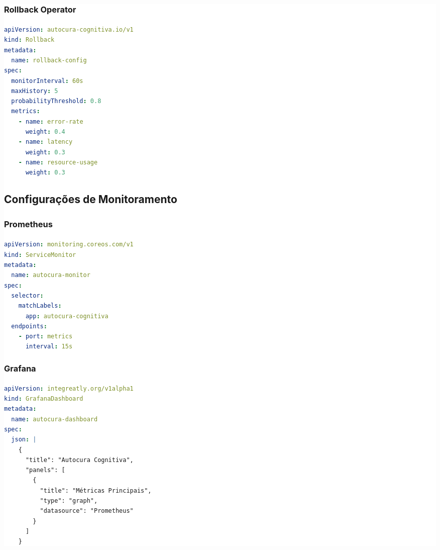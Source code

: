 ### Rollback Operator
```yaml
apiVersion: autocura-cognitiva.io/v1
kind: Rollback
metadata:
  name: rollback-config
spec:
  monitorInterval: 60s
  maxHistory: 5
  probabilityThreshold: 0.8
  metrics:
    - name: error-rate
      weight: 0.4
    - name: latency
      weight: 0.3
    - name: resource-usage
      weight: 0.3
```

## Configurações de Monitoramento

### Prometheus
```yaml
apiVersion: monitoring.coreos.com/v1
kind: ServiceMonitor
metadata:
  name: autocura-monitor
spec:
  selector:
    matchLabels:
      app: autocura-cognitiva
  endpoints:
    - port: metrics
      interval: 15s
```

### Grafana
```yaml
apiVersion: integreatly.org/v1alpha1
kind: GrafanaDashboard
metadata:
  name: autocura-dashboard
spec:
  json: |
    {
      "title": "Autocura Cognitiva",
      "panels": [
        {
          "title": "Métricas Principais",
          "type": "graph",
          "datasource": "Prometheus"
        }
      ]
    }
```
